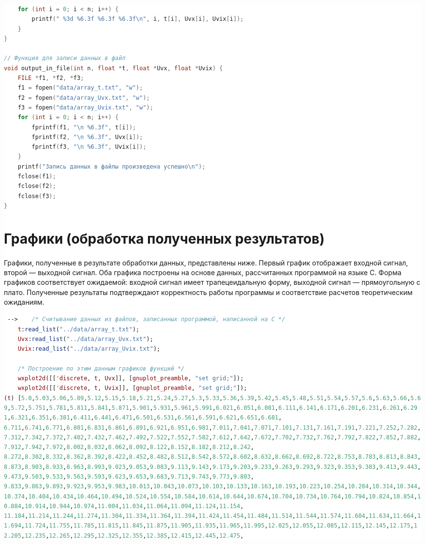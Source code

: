 ```c
    for (int i = 0; i < n; i++) {
        printf(" %3d %6.3f %6.3f %6.3f\n", i, t[i], Uvx[i], Uvix[i]);
    }
}

// Функция для записи данных в файл
void output_in_file(int n, float *t, float *Uvx, float *Uvix) {
    FILE *f1, *f2, *f3;
    f1 = fopen("data/array_t.txt", "w");
    f2 = fopen("data/array_Uvx.txt", "w");
    f3 = fopen("data/array_Uvix.txt", "w");
    for (int i = 0; i < n; i++) {
        fprintf(f1, "\n %6.3f", t[i]);
        fprintf(f2, "\n %6.3f", Uvx[i]);
        fprintf(f3, "\n %6.3f", Uvix[i]);
    }
    printf("Запись данных в файлы произведена успешно\n");
    fclose(f1);
    fclose(f2);
    fclose(f3);
}
```

# Графики (обработка полученных результатов)

Графики, полученные в результате обработки данных, представлены ниже. Первый график отображает входной сигнал, второй — выходной сигнал. Оба графика построены на основе данных, рассчитанных программой на языке C. Форма графиков соответствует ожидаемой: входной сигнал имеет трапецеидальную форму, выходной сигнал — прямоугольную с плато. Полученные результаты подтверждают корректность работы программы и соответствие расчетов теоретическим ожиданиям.

```maxima
 -->	/* Считывание данных из файлов, записанных программой, написанной на C */
	t:read_list("../data/array_t.txt");
	Uvx:read_list("../data/array_Uvx.txt");
	Uvix:read_list("../data/array_Uvix.txt");
	
	/* Построение по этим данным графиков функций */
	wxplot2d([['discrete, t, Uvx]], [gnuplot_preamble, "set grid;"]);
	wxplot2d([['discrete, t, Uvix]], [gnuplot_preamble, "set grid;"]);
(t)	[5.0,5.03,5.06,5.09,5.12,5.15,5.18,5.21,5.24,5.27,5.3,5.33,5.36,5.39,5.42,5.45,5.48,5.51,5.54,5.57,5.6,5.63,5.66,5.69,5.72,5.751,5.781,5.811,5.841,5.871,5.901,5.931,5.961,5.991,6.021,6.051,6.081,6.111,6.141,6.171,6.201,6.231,6.261,6.291,6.321,6.351,6.381,6.411,6.441,6.471,6.501,6.531,6.561,6.591,6.621,6.651,6.681,
6.711,6.741,6.771,6.801,6.831,6.861,6.891,6.921,6.951,6.981,7.011,7.041,7.071,7.101,7.131,7.161,7.191,7.221,7.252,7.282,7.312,7.342,7.372,7.402,7.432,7.462,7.492,7.522,7.552,7.582,7.612,7.642,7.672,7.702,7.732,7.762,7.792,7.822,7.852,7.882,7.912,7.942,7.972,8.002,8.032,8.062,8.092,8.122,8.152,8.182,8.212,8.242,
8.272,8.302,8.332,8.362,8.392,8.422,8.452,8.482,8.512,8.542,8.572,8.602,8.632,8.662,8.692,8.722,8.753,8.783,8.813,8.843,8.873,8.903,8.933,8.963,8.993,9.023,9.053,9.083,9.113,9.143,9.173,9.203,9.233,9.263,9.293,9.323,9.353,9.383,9.413,9.443,9.473,9.503,9.533,9.563,9.593,9.623,9.653,9.683,9.713,9.743,9.773,9.803,
9.833,9.863,9.893,9.923,9.953,9.983,10.013,10.043,10.073,10.103,10.133,10.163,10.193,10.223,10.254,10.284,10.314,10.344,10.374,10.404,10.434,10.464,10.494,10.524,10.554,10.584,10.614,10.644,10.674,10.704,10.734,10.764,10.794,10.824,10.854,10.884,10.914,10.944,10.974,11.004,11.034,11.064,11.094,11.124,11.154,
11.184,11.214,11.244,11.274,11.304,11.334,11.364,11.394,11.424,11.454,11.484,11.514,11.544,11.574,11.604,11.634,11.664,11.694,11.724,11.755,11.785,11.815,11.845,11.875,11.905,11.935,11.965,11.995,12.025,12.055,12.085,12.115,12.145,12.175,12.205,12.235,12.265,12.295,12.325,12.355,12.385,12.415,12.445,12.475,
```